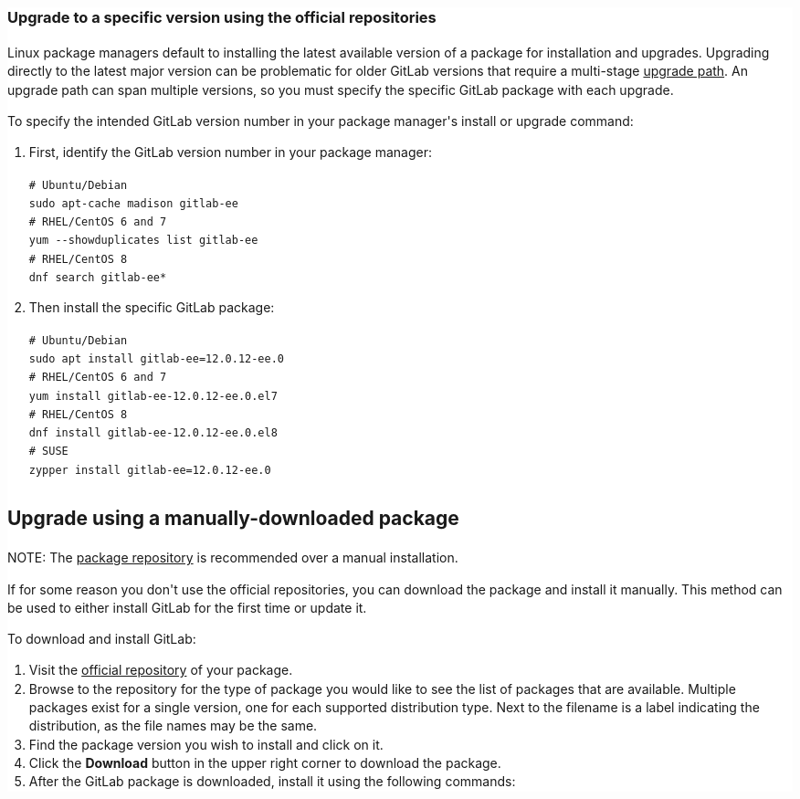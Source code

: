 ### Upgrade to a specific version using the official repositories

Linux package managers default to installing the latest available version of a
package for installation and upgrades. Upgrading directly to the latest major
version can be problematic for older GitLab versions that require a multi-stage
[upgrade path](../index.md#upgrade-paths). An upgrade path can span multiple
versions, so you must specify the specific GitLab package with each upgrade.

To specify the intended GitLab version number in your package manager's install
or upgrade command:

1. First, identify the GitLab version number in your package manager:

   ```shell
   # Ubuntu/Debian
   sudo apt-cache madison gitlab-ee
   # RHEL/CentOS 6 and 7
   yum --showduplicates list gitlab-ee
   # RHEL/CentOS 8
   dnf search gitlab-ee*
   ```

1. Then install the specific GitLab package:

   ```shell
   # Ubuntu/Debian
   sudo apt install gitlab-ee=12.0.12-ee.0
   # RHEL/CentOS 6 and 7
   yum install gitlab-ee-12.0.12-ee.0.el7
   # RHEL/CentOS 8
   dnf install gitlab-ee-12.0.12-ee.0.el8
   # SUSE
   zypper install gitlab-ee=12.0.12-ee.0
   ```

## Upgrade using a manually-downloaded package

NOTE:
The [package repository](#upgrade-using-the-official-repositories) is recommended over
a manual installation.

If for some reason you don't use the official repositories, you can
download the package and install it manually. This method can be used to either
install GitLab for the first time or update it.

To download and install GitLab:

1. Visit the [official repository](#upgrade-using-the-official-repositories) of your package.
1. Browse to the repository for the type of package you would like to see the
   list of packages that are available. Multiple packages exist for a
   single version, one for each supported distribution type. Next to the filename
   is a label indicating the distribution, as the file names may be the same.
1. Find the package version you wish to install and click on it.
1. Click the **Download** button in the upper right corner to download the package.
1. After the GitLab package is downloaded, install it using the following commands:
